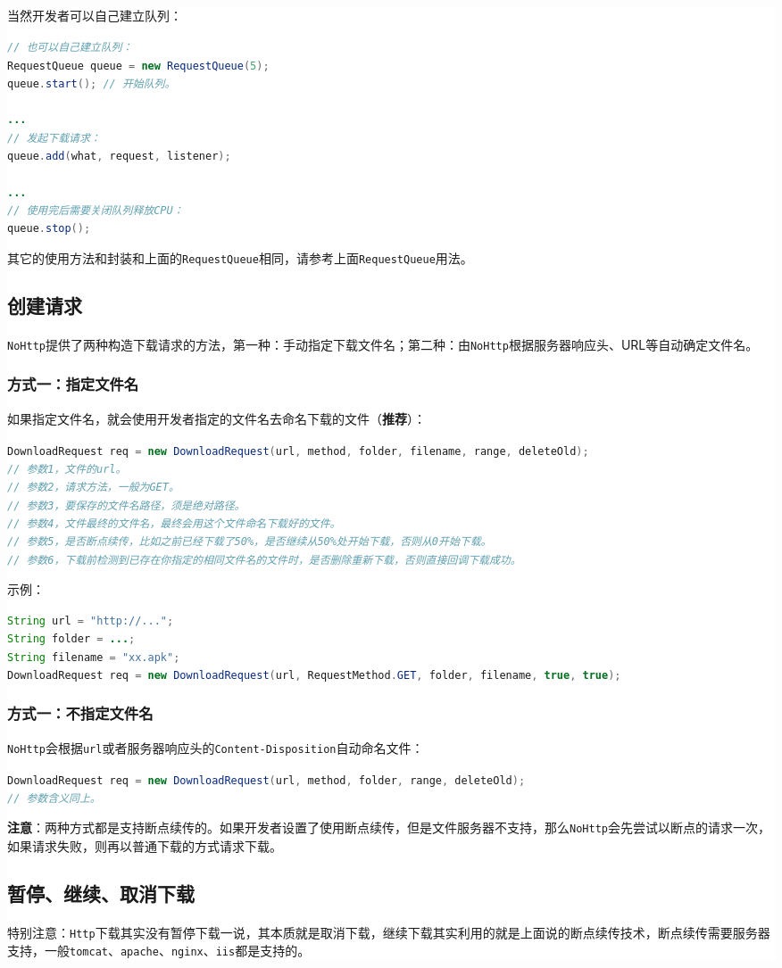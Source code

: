当然开发者可以自己建立队列：
```java
// 也可以自己建立队列：
RequestQueue queue = new RequestQueue(5);
queue.start(); // 开始队列。

...
// 发起下载请求：
queue.add(what, request, listener);

...
// 使用完后需要关闭队列释放CPU：
queue.stop();
```

其它的使用方法和封装和上面的`RequestQueue`相同，请参考上面`RequestQueue`用法。

## 创建请求
`NoHttp`提供了两种构造下载请求的方法，第一种：手动指定下载文件名；第二种：由`NoHttp`根据服务器响应头、URL等自动确定文件名。

### 方式一：指定文件名
如果指定文件名，就会使用开发者指定的文件名去命名下载的文件（**推荐**）：
```java
DownloadRequest req = new DownloadRequest(url, method, folder, filename, range, deleteOld);
// 参数1，文件的url。
// 参数2，请求方法，一般为GET。
// 参数3，要保存的文件名路径，须是绝对路径。
// 参数4，文件最终的文件名，最终会用这个文件命名下载好的文件。
// 参数5，是否断点续传，比如之前已经下载了50%，是否继续从50%处开始下载，否则从0开始下载。
// 参数6，下载前检测到已存在你指定的相同文件名的文件时，是否删除重新下载，否则直接回调下载成功。
```

示例：
```java
String url = "http://...";
String folder = ...;
String filename = "xx.apk";
DownloadRequest req = new DownloadRequest(url, RequestMethod.GET, folder, filename, true, true);
```

### 方式一：不指定文件名
`NoHttp`会根据`url`或者服务器响应头的`Content-Disposition`自动命名文件：
```java
DownloadRequest req = new DownloadRequest(url, method, folder, range, deleteOld);
// 参数含义同上。
```

**注意**：两种方式都是支持断点续传的。如果开发者设置了使用断点续传，但是文件服务器不支持，那么`NoHttp`会先尝试以断点的请求一次，如果请求失败，则再以普通下载的方式请求下载。

## 暂停、继续、取消下载
特别注意：`Http`下载其实没有暂停下载一说，其本质就是取消下载，继续下载其实利用的就是上面说的断点续传技术，断点续传需要服务器支持，一般`tomcat`、`apache`、`nginx`、`iis`都是支持的。
